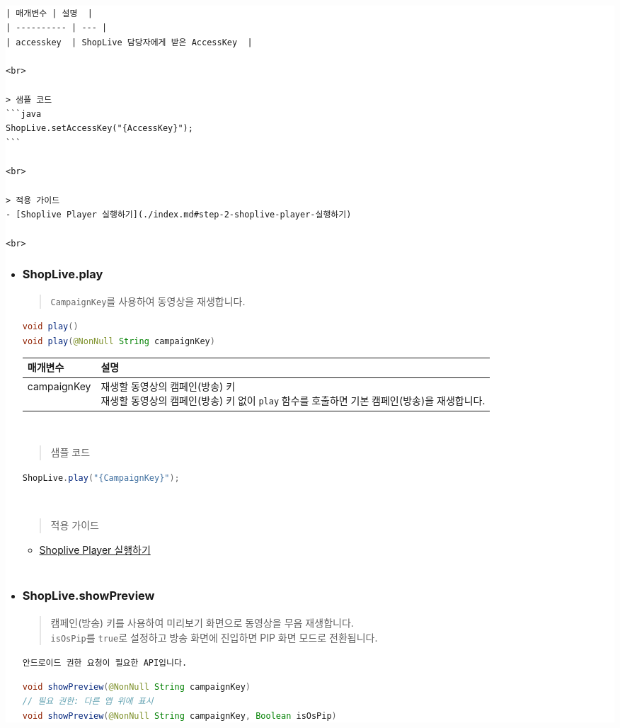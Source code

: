     | 매개변수 | 설명  |
    | ---------- | --- |
    | accesskey  | ShopLive 담당자에게 받은 AccessKey  |

    <br>

    > 샘플 코드
    ```java
    ShopLive.setAccessKey("{AccessKey}");
    ```
    
    <br>

    > 적용 가이드  
    - [Shoplive Player 실행하기](./index.md#step-2-shoplive-player-실행하기)

    <br>

- ### ShopLive.play

    > `CampaignKey`를 사용하여 동영상을 재생합니다.

    ```java
    void play()
    void play(@NonNull String campaignKey)
    ```

    | 매개변수 | 설명 |
    | ---------- | --- |
    | campaignKey | 재생할 동영상의 캠페인(방송) 키 <br>  재생할 동영상의 캠페인(방송) 키 없이 `play` 함수를 호출하면 기본 캠페인(방송)을 재생합니다. |

    <br>

    > 샘플 코드
    ```java
    ShopLive.play("{CampaignKey}");
    ```

    <br>

    > 적용 가이드  
    - [Shoplive Player 실행하기](./index.md#step-2-shoplive-player-실행하기)

    <br>

- ### ShopLive.showPreview
    > 캠페인(방송) 키를 사용하여 미리보기 화면으로 동영상을 무음 재생합니다.\
    > `isOsPip`를 `true`로 설정하고 방송 화면에 진입하면  PIP 화면 모드로 전환됩니다.

    `안드로이드 권한 요청이 필요한 API입니다.` 
    

    ```java
    void showPreview(@NonNull String campaignKey)
    // 필요 권한: 다른 앱 위에 표시
    void showPreview(@NonNull String campaignKey, Boolean isOsPip)
    ```
